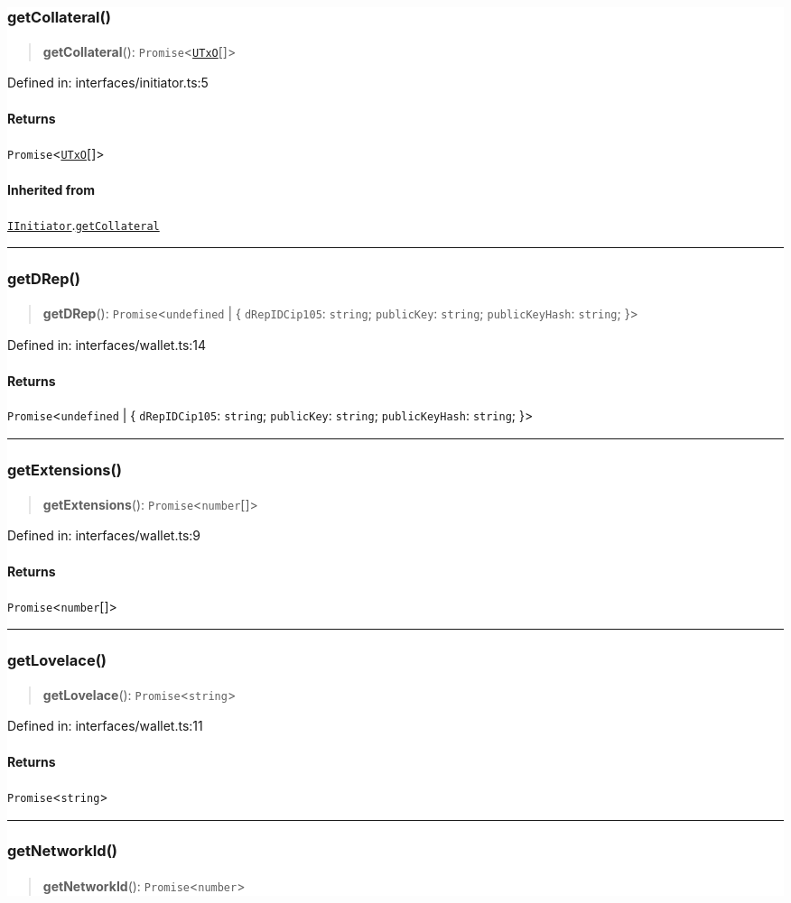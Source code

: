 ### getCollateral()

> **getCollateral**(): `Promise`\<[`UTxO`](../type-aliases/UTxO.md)[]\>

Defined in: interfaces/initiator.ts:5

#### Returns

`Promise`\<[`UTxO`](../type-aliases/UTxO.md)[]\>

#### Inherited from

[`IInitiator`](IInitiator.md).[`getCollateral`](IInitiator.md#getcollateral)

***

### getDRep()

> **getDRep**(): `Promise`\<`undefined` \| \{ `dRepIDCip105`: `string`; `publicKey`: `string`; `publicKeyHash`: `string`; \}\>

Defined in: interfaces/wallet.ts:14

#### Returns

`Promise`\<`undefined` \| \{ `dRepIDCip105`: `string`; `publicKey`: `string`; `publicKeyHash`: `string`; \}\>

***

### getExtensions()

> **getExtensions**(): `Promise`\<`number`[]\>

Defined in: interfaces/wallet.ts:9

#### Returns

`Promise`\<`number`[]\>

***

### getLovelace()

> **getLovelace**(): `Promise`\<`string`\>

Defined in: interfaces/wallet.ts:11

#### Returns

`Promise`\<`string`\>

***

### getNetworkId()

> **getNetworkId**(): `Promise`\<`number`\>
